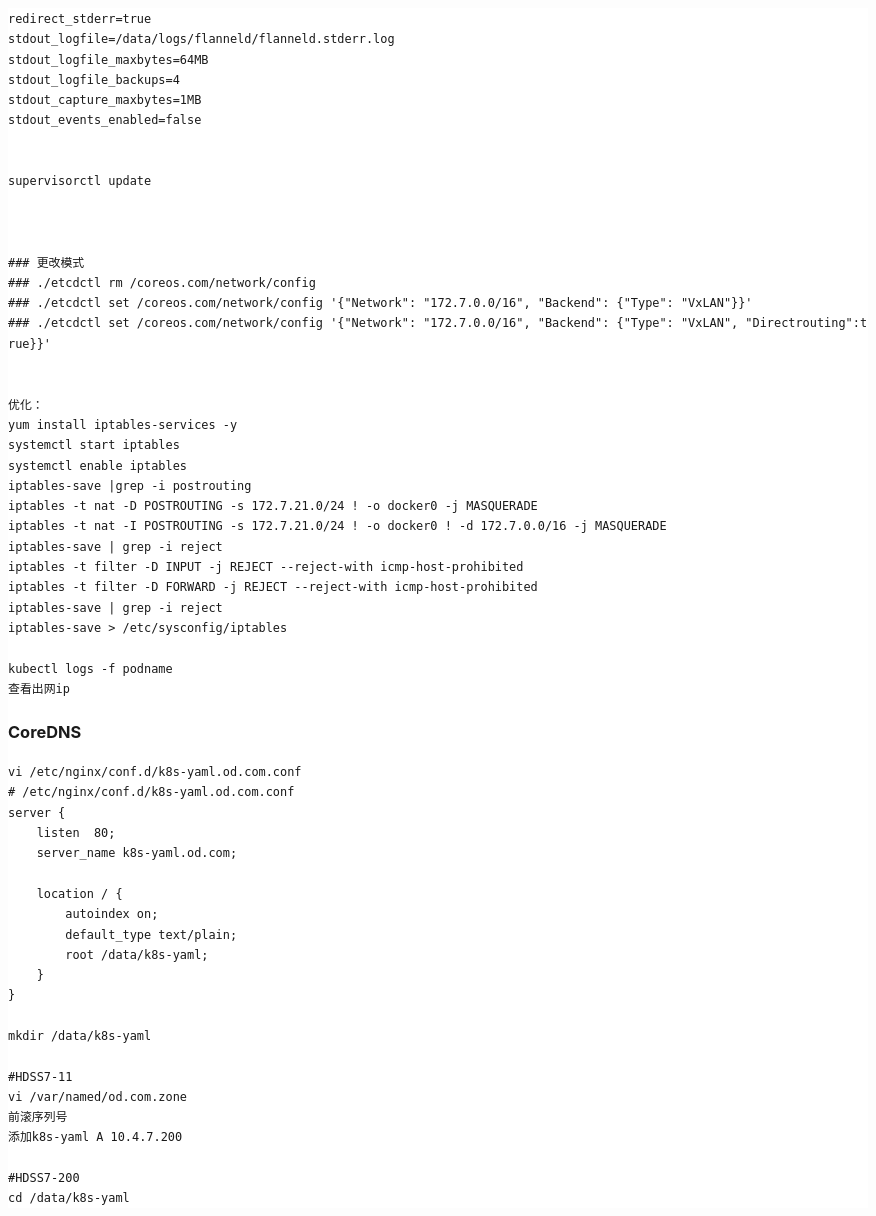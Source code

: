 ```shell
redirect_stderr=true                                               
stdout_logfile=/data/logs/flanneld/flanneld.stderr.log
stdout_logfile_maxbytes=64MB                                         
stdout_logfile_backups=4                                             
stdout_capture_maxbytes=1MB                                          
stdout_events_enabled=false


supervisorctl update



### 更改模式
### ./etcdctl rm /coreos.com/network/config
### ./etcdctl set /coreos.com/network/config '{"Network": "172.7.0.0/16", "Backend": {"Type": "VxLAN"}}'
### ./etcdctl set /coreos.com/network/config '{"Network": "172.7.0.0/16", "Backend": {"Type": "VxLAN", "Directrouting":true}}'


优化：
yum install iptables-services -y
systemctl start iptables
systemctl enable iptables
iptables-save |grep -i postrouting
iptables -t nat -D POSTROUTING -s 172.7.21.0/24 ! -o docker0 -j MASQUERADE
iptables -t nat -I POSTROUTING -s 172.7.21.0/24 ! -o docker0 ! -d 172.7.0.0/16 -j MASQUERADE
iptables-save | grep -i reject
iptables -t filter -D INPUT -j REJECT --reject-with icmp-host-prohibited
iptables -t filter -D FORWARD -j REJECT --reject-with icmp-host-prohibited
iptables-save | grep -i reject
iptables-save > /etc/sysconfig/iptables

kubectl logs -f podname
查看出网ip

```

### CoreDNS

```shell
vi /etc/nginx/conf.d/k8s-yaml.od.com.conf
# /etc/nginx/conf.d/k8s-yaml.od.com.conf
server {
	listen	80;
	server_name	k8s-yaml.od.com;
	
	location / {
		autoindex on;
		default_type text/plain;
		root /data/k8s-yaml;
	}
}

mkdir /data/k8s-yaml

#HDSS7-11
vi /var/named/od.com.zone
前滚序列号
添加k8s-yaml A 10.4.7.200

#HDSS7-200
cd /data/k8s-yaml
```
